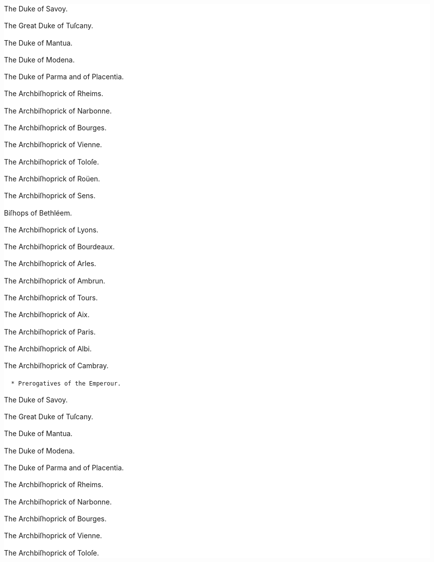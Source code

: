 The Duke of Savoy.

The Great Duke of Tuſcany.

The Duke of Mantua.

The Duke of Modena.

The Duke of Parma and of Placentia.

The Archbiſhoprick of Rheims.

The Archbiſhoprick of Narbonne.

The Archbiſhoprick of Bourges.

The Archbiſhoprick of Vienne.

The Archbiſhoprick of Toloſe.

The Archbiſhoprick of Roüen.

The Archbiſhoprick of Sens.

Biſhops of Bethléem.

The Archbiſhoprick of Lyons.

The Archbiſhoprick of Bourdeaux.

The Archbiſhoprick of Arles.

The Archbiſhoprick of Ambrun.

The Archbiſhoprick of Tours.

The Archbiſhoprick of Aix.

The Archbiſhoprick of Paris.

The Archbiſhoprick of Albi.

The Archbiſhoprick of Cambray.

      * Prerogatives of the Emperour.

The Duke of Savoy.

The Great Duke of Tuſcany.

The Duke of Mantua.

The Duke of Modena.

The Duke of Parma and of Placentia.

The Archbiſhoprick of Rheims.

The Archbiſhoprick of Narbonne.

The Archbiſhoprick of Bourges.

The Archbiſhoprick of Vienne.

The Archbiſhoprick of Toloſe.
